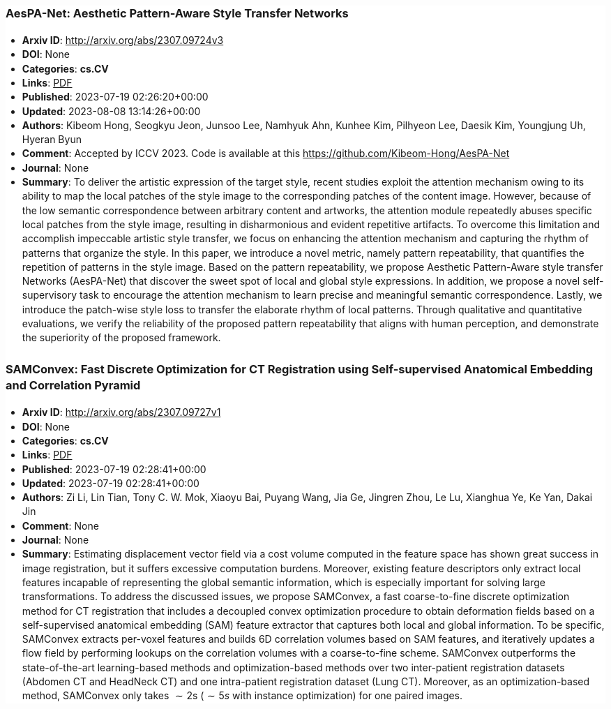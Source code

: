 

### AesPA-Net: Aesthetic Pattern-Aware Style Transfer Networks
- **Arxiv ID**: http://arxiv.org/abs/2307.09724v3
- **DOI**: None
- **Categories**: **cs.CV**
- **Links**: [PDF](http://arxiv.org/pdf/2307.09724v3)
- **Published**: 2023-07-19 02:26:20+00:00
- **Updated**: 2023-08-08 13:14:26+00:00
- **Authors**: Kibeom Hong, Seogkyu Jeon, Junsoo Lee, Namhyuk Ahn, Kunhee Kim, Pilhyeon Lee, Daesik Kim, Youngjung Uh, Hyeran Byun
- **Comment**: Accepted by ICCV 2023. Code is available at this
  https://github.com/Kibeom-Hong/AesPA-Net
- **Journal**: None
- **Summary**: To deliver the artistic expression of the target style, recent studies exploit the attention mechanism owing to its ability to map the local patches of the style image to the corresponding patches of the content image. However, because of the low semantic correspondence between arbitrary content and artworks, the attention module repeatedly abuses specific local patches from the style image, resulting in disharmonious and evident repetitive artifacts. To overcome this limitation and accomplish impeccable artistic style transfer, we focus on enhancing the attention mechanism and capturing the rhythm of patterns that organize the style. In this paper, we introduce a novel metric, namely pattern repeatability, that quantifies the repetition of patterns in the style image. Based on the pattern repeatability, we propose Aesthetic Pattern-Aware style transfer Networks (AesPA-Net) that discover the sweet spot of local and global style expressions. In addition, we propose a novel self-supervisory task to encourage the attention mechanism to learn precise and meaningful semantic correspondence. Lastly, we introduce the patch-wise style loss to transfer the elaborate rhythm of local patterns. Through qualitative and quantitative evaluations, we verify the reliability of the proposed pattern repeatability that aligns with human perception, and demonstrate the superiority of the proposed framework.



### SAMConvex: Fast Discrete Optimization for CT Registration using Self-supervised Anatomical Embedding and Correlation Pyramid
- **Arxiv ID**: http://arxiv.org/abs/2307.09727v1
- **DOI**: None
- **Categories**: **cs.CV**
- **Links**: [PDF](http://arxiv.org/pdf/2307.09727v1)
- **Published**: 2023-07-19 02:28:41+00:00
- **Updated**: 2023-07-19 02:28:41+00:00
- **Authors**: Zi Li, Lin Tian, Tony C. W. Mok, Xiaoyu Bai, Puyang Wang, Jia Ge, Jingren Zhou, Le Lu, Xianghua Ye, Ke Yan, Dakai Jin
- **Comment**: None
- **Journal**: None
- **Summary**: Estimating displacement vector field via a cost volume computed in the feature space has shown great success in image registration, but it suffers excessive computation burdens. Moreover, existing feature descriptors only extract local features incapable of representing the global semantic information, which is especially important for solving large transformations. To address the discussed issues, we propose SAMConvex, a fast coarse-to-fine discrete optimization method for CT registration that includes a decoupled convex optimization procedure to obtain deformation fields based on a self-supervised anatomical embedding (SAM) feature extractor that captures both local and global information. To be specific, SAMConvex extracts per-voxel features and builds 6D correlation volumes based on SAM features, and iteratively updates a flow field by performing lookups on the correlation volumes with a coarse-to-fine scheme. SAMConvex outperforms the state-of-the-art learning-based methods and optimization-based methods over two inter-patient registration datasets (Abdomen CT and HeadNeck CT) and one intra-patient registration dataset (Lung CT). Moreover, as an optimization-based method, SAMConvex only takes $\sim2$s ($\sim5s$ with instance optimization) for one paired images.
